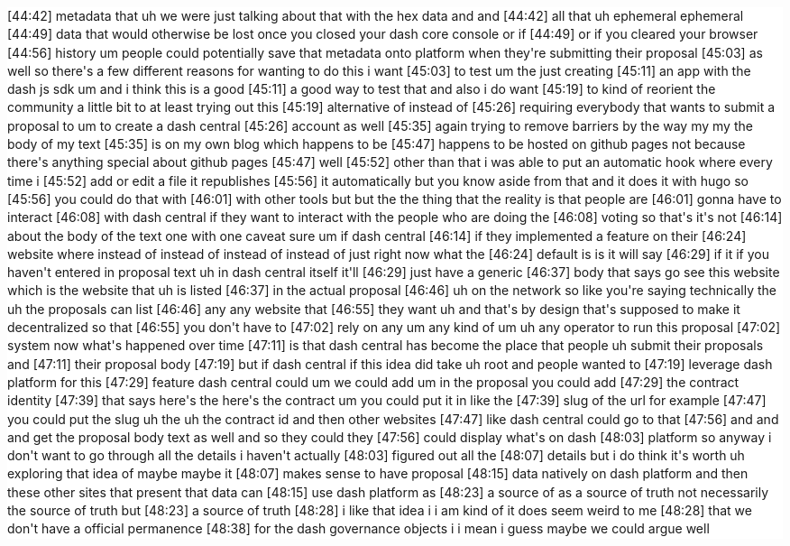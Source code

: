 [44:42] metadata that uh we were just talking about that with the hex data and and
[44:42] all that uh ephemeral ephemeral
[44:49] data that would otherwise be lost once you closed your dash core console or if
[44:49] or if you cleared your browser
[44:56] history um people could potentially save that metadata onto platform when they're submitting their proposal
[45:03] as well so there's a few different reasons for wanting to do this i want
[45:03] to test um the just creating
[45:11] an app with the dash js sdk um and i think this is a good
[45:11] a good way to test that and also i do want
[45:19] to kind of reorient the community a little bit to at least trying out this
[45:19] alternative of instead of
[45:26] requiring everybody that wants to submit a proposal to um to create a dash central
[45:26] account as well
[45:35] again trying to remove barriers by the way my my the body of my text
[45:35] is on my own blog which happens to be
[45:47] happens to be hosted on github pages not because there's anything special about github pages
[45:47] well
[45:52] other than that i was able to put an automatic hook where every time i
[45:52] add or edit a file it republishes
[45:56] it automatically but you know aside from that and it does it with hugo so
[45:56] you could do that with
[46:01] with other tools but but the the thing that the reality is that people are
[46:01] gonna have to interact
[46:08] with dash central if they want to interact with the people who are doing the
[46:08] voting so that's it's not
[46:14] about the body of the text one with one caveat sure um if dash central
[46:14] if they implemented a feature on their
[46:24] website where instead of instead of instead of instead of just right now what the
[46:24] default is is it will say
[46:29] if it if you haven't entered in proposal text uh in dash central itself it'll
[46:29] just have a generic
[46:37] body that says go see this website which is the website that uh is listed
[46:37] in the actual proposal
[46:46] uh on the network so like you're saying technically the uh the proposals can list
[46:46] any any website that
[46:55] they want uh and that's by design that's supposed to make it decentralized so that
[46:55] you don't have to
[47:02] rely on any um any kind of um uh any operator to run this proposal
[47:02] system now what's happened over time
[47:11] is that dash central has become the place that people uh submit their proposals and
[47:11] their proposal body
[47:19] but if dash central if this idea did take uh root and people wanted to
[47:19] leverage dash platform for this
[47:29] feature dash central could um we could add um in the proposal you could add
[47:29] the contract identity
[47:39] that says here's the here's the contract um you could put it in like the
[47:39] slug of the url for example
[47:47] you could put the slug uh the uh the contract id and then other websites
[47:47] like dash central could go to that
[47:56] and and and get the proposal body text as well and so they could they
[47:56] could display what's on dash
[48:03] platform so anyway i don't want to go through all the details i haven't actually
[48:03] figured out all the
[48:07] details but i do think it's worth uh exploring that idea of maybe maybe it
[48:07] makes sense to have proposal
[48:15] data natively on dash platform and then these other sites that present that data can
[48:15] use dash platform as
[48:23] a source of as a source of truth not necessarily the source of truth but
[48:23] a source of truth
[48:28] i like that idea i i am kind of it does seem weird to me
[48:28] that we don't have a official permanence
[48:38] for the dash governance objects i i mean i guess maybe we could argue well